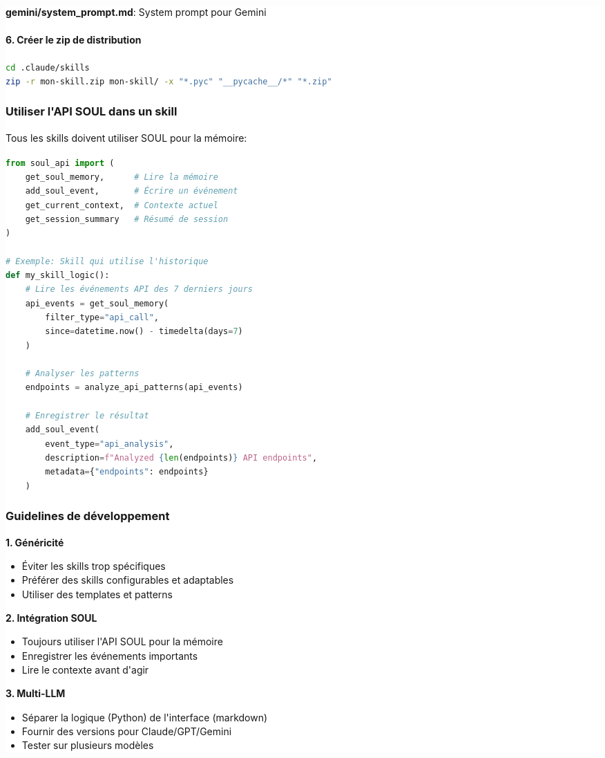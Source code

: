 **gemini/system_prompt.md**: System prompt pour Gemini

#### 6. Créer le zip de distribution

```bash
cd .claude/skills
zip -r mon-skill.zip mon-skill/ -x "*.pyc" "__pycache__/*" "*.zip"
```

### Utiliser l'API SOUL dans un skill

Tous les skills doivent utiliser SOUL pour la mémoire:

```python
from soul_api import (
    get_soul_memory,      # Lire la mémoire
    add_soul_event,       # Écrire un événement
    get_current_context,  # Contexte actuel
    get_session_summary   # Résumé de session
)

# Exemple: Skill qui utilise l'historique
def my_skill_logic():
    # Lire les événements API des 7 derniers jours
    api_events = get_soul_memory(
        filter_type="api_call",
        since=datetime.now() - timedelta(days=7)
    )

    # Analyser les patterns
    endpoints = analyze_api_patterns(api_events)

    # Enregistrer le résultat
    add_soul_event(
        event_type="api_analysis",
        description=f"Analyzed {len(endpoints)} API endpoints",
        metadata={"endpoints": endpoints}
    )
```

### Guidelines de développement

**1. Généricité**
- Éviter les skills trop spécifiques
- Préférer des skills configurables et adaptables
- Utiliser des templates et patterns

**2. Intégration SOUL**
- Toujours utiliser l'API SOUL pour la mémoire
- Enregistrer les événements importants
- Lire le contexte avant d'agir

**3. Multi-LLM**
- Séparer la logique (Python) de l'interface (markdown)
- Fournir des versions pour Claude/GPT/Gemini
- Tester sur plusieurs modèles
